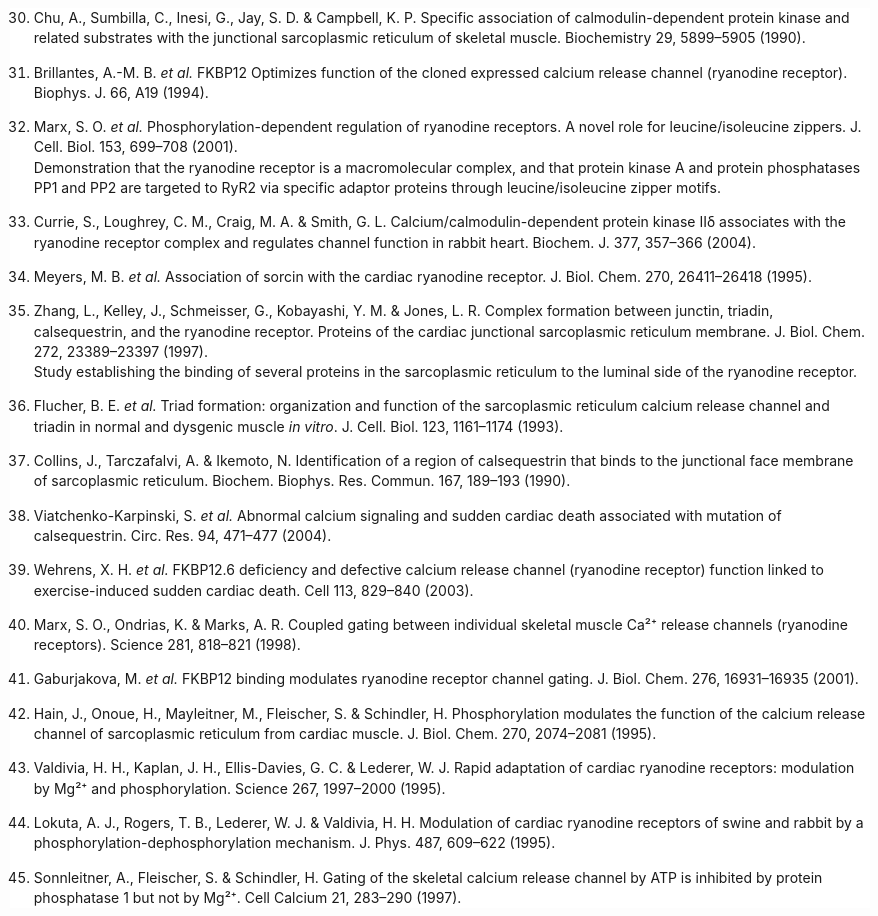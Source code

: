 30. Chu, A., Sumbilla, C., Inesi, G., Jay, S. D. & Campbell, K. P. Specific association of calmodulin-dependent protein kinase and related substrates with the junctional sarcoplasmic reticulum of skeletal muscle. Biochemistry 29, 5899–5905 (1990).

31. Brillantes, A.-M. B. *et al.* FKBP12 Optimizes function of the cloned expressed calcium release channel (ryanodine receptor). Biophys. J. 66, A19 (1994).

32. Marx, S. O. *et al.* Phosphorylation-dependent regulation of ryanodine receptors. A novel role for leucine/isoleucine zippers. J. Cell. Biol. 153, 699–708 (2001).  
Demonstration that the ryanodine receptor is a macromolecular complex, and that protein kinase A and protein phosphatases PP1 and PP2 are targeted to RyR2 via specific adaptor proteins through leucine/isoleucine zipper motifs.

33. Currie, S., Loughrey, C. M., Craig, M. A. & Smith, G. L. Calcium/calmodulin-dependent protein kinase IIδ associates with the ryanodine receptor complex and regulates channel function in rabbit heart. Biochem. J. 377, 357–366 (2004).

34. Meyers, M. B. *et al.* Association of sorcin with the cardiac ryanodine receptor. J. Biol. Chem. 270, 26411–26418 (1995).

35. Zhang, L., Kelley, J., Schmeisser, G., Kobayashi, Y. M. & Jones, L. R. Complex formation between junctin, triadin, calsequestrin, and the ryanodine receptor. Proteins of the cardiac junctional sarcoplasmic reticulum membrane. J. Biol. Chem. 272, 23389–23397 (1997).  
Study establishing the binding of several proteins in the sarcoplasmic reticulum to the luminal side of the ryanodine receptor.

36. Flucher, B. E. *et al.* Triad formation: organization and function of the sarcoplasmic reticulum calcium release channel and triadin in normal and dysgenic muscle *in vitro*. J. Cell. Biol. 123, 1161–1174 (1993).

37. Collins, J., Tarczafalvi, A. & Ikemoto, N. Identification of a region of calsequestrin that binds to the junctional face membrane of sarcoplasmic reticulum. Biochem. Biophys. Res. Commun. 167, 189–193 (1990).

38. Viatchenko-Karpinski, S. *et al.* Abnormal calcium signaling and sudden cardiac death associated with mutation of calsequestrin. Circ. Res. 94, 471–477 (2004).

39. Wehrens, X. H. *et al.* FKBP12.6 deficiency and defective calcium release channel (ryanodine receptor) function linked to exercise-induced sudden cardiac death. Cell 113, 829–840 (2003).

40. Marx, S. O., Ondrias, K. & Marks, A. R. Coupled gating between individual skeletal muscle Ca²⁺ release channels (ryanodine receptors). Science 281, 818–821 (1998).

41. Gaburjakova, M. *et al.* FKBP12 binding modulates ryanodine receptor channel gating. J. Biol. Chem. 276, 16931–16935 (2001).

42. Hain, J., Onoue, H., Mayleitner, M., Fleischer, S. & Schindler, H. Phosphorylation modulates the function of the calcium release channel of sarcoplasmic reticulum from cardiac muscle. J. Biol. Chem. 270, 2074–2081 (1995).

43. Valdivia, H. H., Kaplan, J. H., Ellis-Davies, G. C. & Lederer, W. J. Rapid adaptation of cardiac ryanodine receptors: modulation by Mg²⁺ and phosphorylation. Science 267, 1997–2000 (1995).

44. Lokuta, A. J., Rogers, T. B., Lederer, W. J. & Valdivia, H. H. Modulation of cardiac ryanodine receptors of swine and rabbit by a phosphorylation-dephosphorylation mechanism. J. Phys. 487, 609–622 (1995).

45. Sonnleitner, A., Fleischer, S. & Schindler, H. Gating of the skeletal calcium release channel by ATP is inhibited by protein phosphatase 1 but not by Mg²⁺. Cell Calcium 21, 283–290 (1997).
